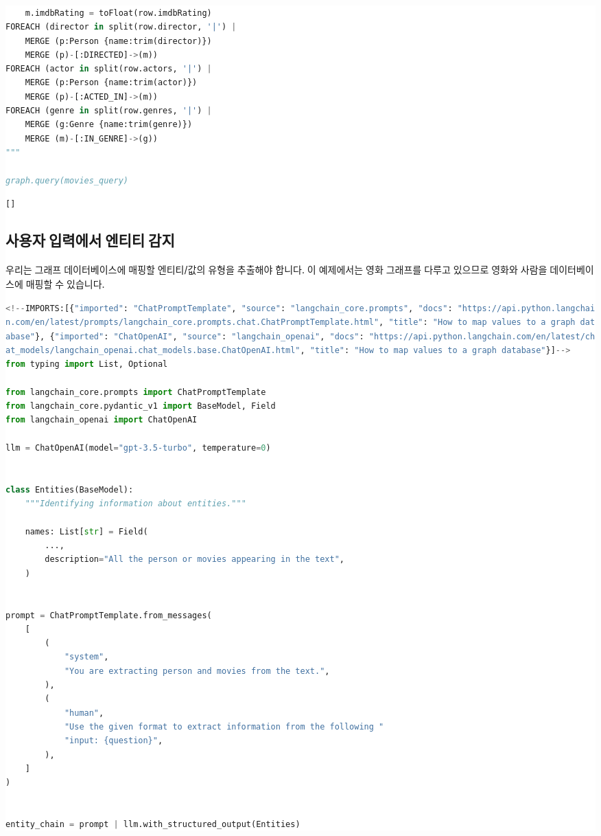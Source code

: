 ```python
    m.imdbRating = toFloat(row.imdbRating)
FOREACH (director in split(row.director, '|') | 
    MERGE (p:Person {name:trim(director)})
    MERGE (p)-[:DIRECTED]->(m))
FOREACH (actor in split(row.actors, '|') | 
    MERGE (p:Person {name:trim(actor)})
    MERGE (p)-[:ACTED_IN]->(m))
FOREACH (genre in split(row.genres, '|') | 
    MERGE (g:Genre {name:trim(genre)})
    MERGE (m)-[:IN_GENRE]->(g))
"""

graph.query(movies_query)
```


```output
[]
```


## 사용자 입력에서 엔티티 감지
우리는 그래프 데이터베이스에 매핑할 엔티티/값의 유형을 추출해야 합니다. 이 예제에서는 영화 그래프를 다루고 있으므로 영화와 사람을 데이터베이스에 매핑할 수 있습니다.

```python
<!--IMPORTS:[{"imported": "ChatPromptTemplate", "source": "langchain_core.prompts", "docs": "https://api.python.langchain.com/en/latest/prompts/langchain_core.prompts.chat.ChatPromptTemplate.html", "title": "How to map values to a graph database"}, {"imported": "ChatOpenAI", "source": "langchain_openai", "docs": "https://api.python.langchain.com/en/latest/chat_models/langchain_openai.chat_models.base.ChatOpenAI.html", "title": "How to map values to a graph database"}]-->
from typing import List, Optional

from langchain_core.prompts import ChatPromptTemplate
from langchain_core.pydantic_v1 import BaseModel, Field
from langchain_openai import ChatOpenAI

llm = ChatOpenAI(model="gpt-3.5-turbo", temperature=0)


class Entities(BaseModel):
    """Identifying information about entities."""

    names: List[str] = Field(
        ...,
        description="All the person or movies appearing in the text",
    )


prompt = ChatPromptTemplate.from_messages(
    [
        (
            "system",
            "You are extracting person and movies from the text.",
        ),
        (
            "human",
            "Use the given format to extract information from the following "
            "input: {question}",
        ),
    ]
)


entity_chain = prompt | llm.with_structured_output(Entities)
```